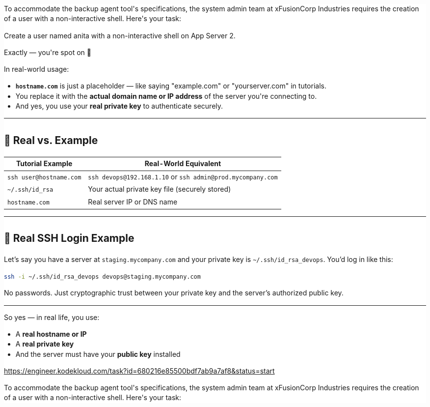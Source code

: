 To accommodate the backup agent tool's specifications, the system admin team at xFusionCorp Industries requires the creation of a user with a non-interactive shell. Here's your task:



Create a user named anita with a non-interactive shell on App Server 2.





Exactly — you're spot on 🔐

In real-world usage:

- **`hostname.com`** is just a placeholder — like saying "example.com" or "yourserver.com" in tutorials.
- You replace it with the **actual domain name or IP address** of the server you're connecting to.
- And yes, you use your **real private key** to authenticate securely.

---

## 🧪 Real vs. Example

| Tutorial Example                  | Real-World Equivalent                          |
|----------------------------------|------------------------------------------------|
| `ssh user@hostname.com`          | `ssh devops@192.168.1.10` or `ssh admin@prod.mycompany.com` |
| `~/.ssh/id_rsa`                  | Your actual private key file (securely stored) |
| `hostname.com`                   | Real server IP or DNS name                    |

---

## 🔐 Real SSH Login Example

Let’s say you have a server at `staging.mycompany.com` and your private key is `~/.ssh/id_rsa_devops`. You’d log in like this:

```bash
ssh -i ~/.ssh/id_rsa_devops devops@staging.mycompany.com
```

No passwords. Just cryptographic trust between your private key and the server’s authorized public key.

---

So yes — in real life, you use:
- A **real hostname or IP**
- A **real private key**
- And the server must have your **public key** installed

https://engineer.kodekloud.com/task?id=680216e85500bdf7ab9a7af8&status=start



To accommodate the backup agent tool's specifications, the system admin team at xFusionCorp Industries requires the creation of a user with a non-interactive shell. Here's your task:

